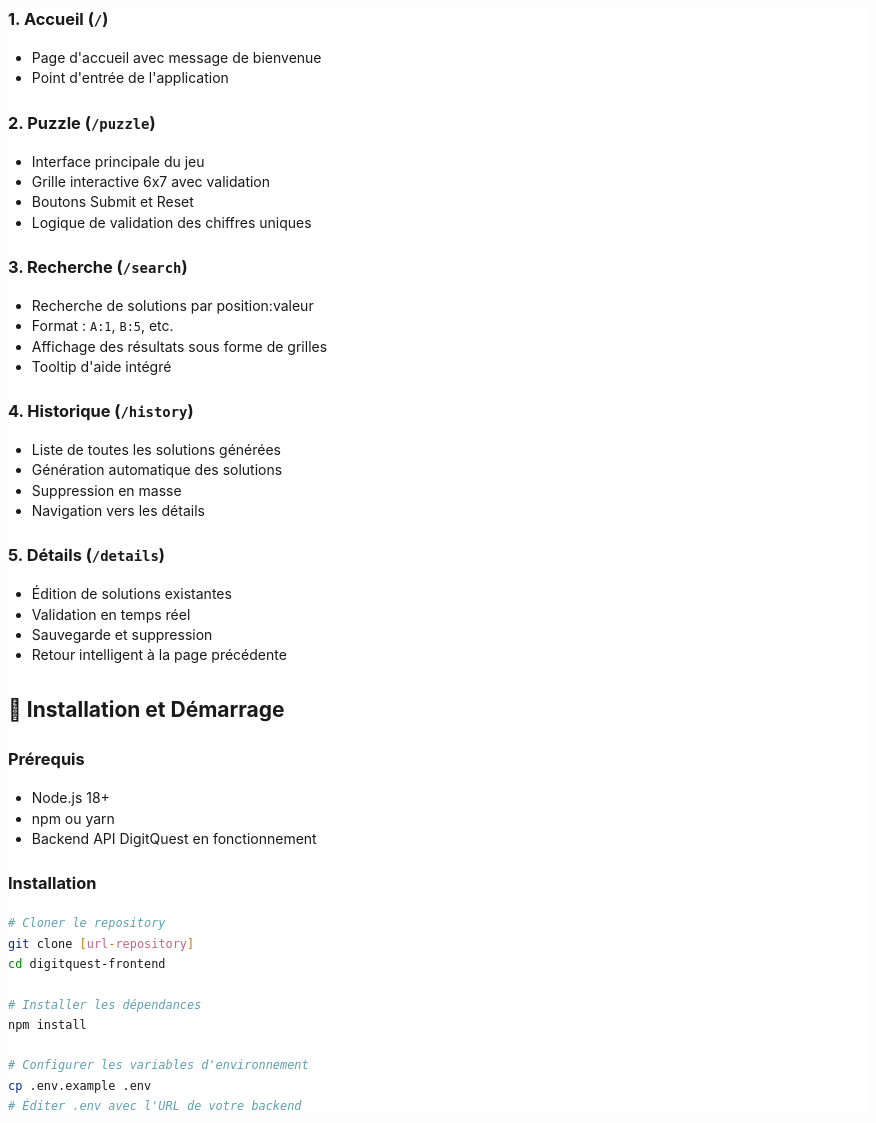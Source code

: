 ### 1. Accueil (`/`)

- Page d'accueil avec message de bienvenue
- Point d'entrée de l'application

### 2. Puzzle (`/puzzle`)

- Interface principale du jeu
- Grille interactive 6x7 avec validation
- Boutons Submit et Reset
- Logique de validation des chiffres uniques

### 3. Recherche (`/search`)

- Recherche de solutions par position:valeur
- Format : `A:1`, `B:5`, etc.
- Affichage des résultats sous forme de grilles
- Tooltip d'aide intégré

### 4. Historique (`/history`)

- Liste de toutes les solutions générées
- Génération automatique des solutions
- Suppression en masse
- Navigation vers les détails

### 5. Détails (`/details`)

- Édition de solutions existantes
- Validation en temps réel
- Sauvegarde et suppression
- Retour intelligent à la page précédente

## 🔧 Installation et Démarrage

### Prérequis

- Node.js 18+
- npm ou yarn
- Backend API DigitQuest en fonctionnement

### Installation

```bash
# Cloner le repository
git clone [url-repository]
cd digitquest-frontend

# Installer les dépendances
npm install

# Configurer les variables d'environnement
cp .env.example .env
# Éditer .env avec l'URL de votre backend
```
